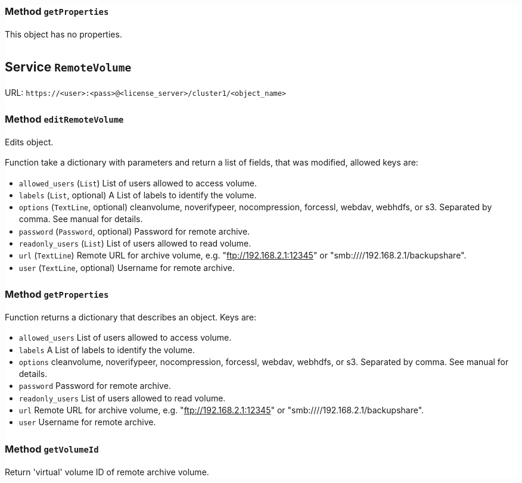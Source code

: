 ### Method `getProperties`

This object has no properties.

## Service `RemoteVolume`

URL: `https://<user>:<pass>@<license_server>/cluster1/<object_name>`

### Method `editRemoteVolume`

Edits object.

Function take a dictionary with parameters and return a list of fields, that was modified, allowed keys are:
* `allowed_users` (`List`)
  List of users allowed to access volume.
* `labels` (`List`, optional)
  A List of labels to identify the volume.
* `options` (`TextLine`, optional)
  cleanvolume, noverifypeer, nocompression, forcessl, webdav, webhdfs, or s3. Separated by comma. See manual for details.
* `password` (`Password`, optional)
  Password for remote archive.
* `readonly_users` (`List`)
  List of users allowed to read volume.
* `url` (`TextLine`)
  Remote URL for archive volume, e.g. "ftp://192.168.2.1:12345" or "smb:////192.168.2.1/backupshare".
* `user` (`TextLine`, optional)
  Username for remote archive.

### Method `getProperties`

Function returns a dictionary that describes an object. Keys are:
* `allowed_users`
  List of users allowed to access volume.
* `labels`
  A List of labels to identify the volume.
* `options`
  cleanvolume, noverifypeer, nocompression, forcessl, webdav, webhdfs, or s3. Separated by comma. See manual for details.
* `password`
  Password for remote archive.
* `readonly_users`
  List of users allowed to read volume.
* `url`
  Remote URL for archive volume, e.g. "ftp://192.168.2.1:12345" or "smb:////192.168.2.1/backupshare".
* `user`
  Username for remote archive.

### Method `getVolumeId`

Return 'virtual' volume ID of remote archive volume.
